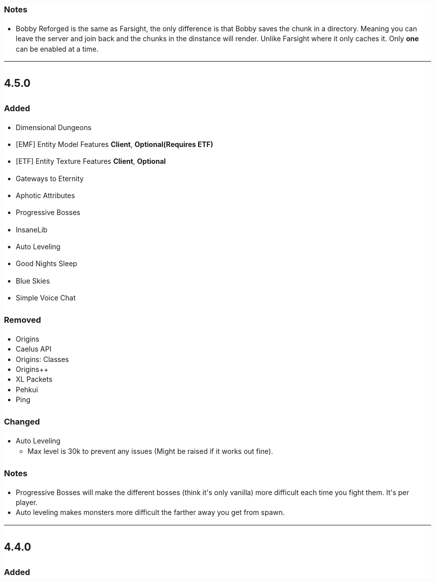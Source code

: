 ### Notes

- Bobby Reforged is the same as Farsight, the only difference is that Bobby saves the chunk in a directory. Meaning you can leave the server and join back and the chunks in the dinstance will render. Unlike Farsight where it only caches it. Only **one** can be enabled at a time.

---

## 4.5.0

### Added

- Dimensional Dungeons
- [EMF] Entity Model Features **Client**, **Optional(Requires ETF)**
- [ETF] Entity Texture Features **Client**, **Optional**
- Gateways to Eternity
- Aphotic Attributes

- Progressive Bosses
- InsaneLib
- Auto Leveling

- Good Nights Sleep
- Blue Skies
- Simple Voice Chat

### Removed

- Origins
- Caelus API
- Origins: Classes
- Origins++
- XL Packets
- Pehkui
- Ping

### Changed

- Auto Leveling
  - Max level is 30k to prevent any issues (Might be raised if it works out fine).

### Notes

- Progressive Bosses will make the different bosses (think it's only vanilla) more difficult each time you fight them. It's per player.
- Auto leveling makes monsters more difficult the farther away you get from spawn.

---

## 4.4.0

### Added

